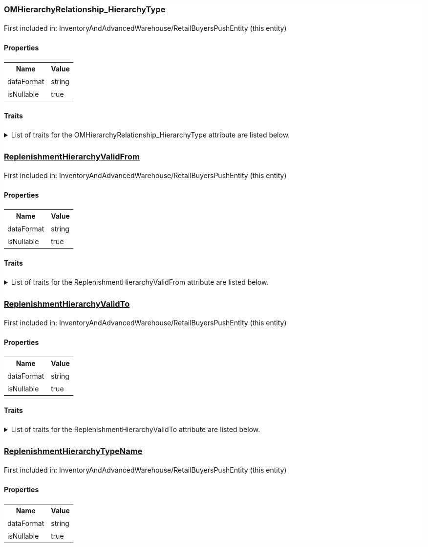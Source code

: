 ### <a href=#OMHierarchyRelationship_HierarchyType name="OMHierarchyRelationship_HierarchyType">OMHierarchyRelationship_HierarchyType</a>

First included in: InventoryAndAdvancedWarehouse/RetailBuyersPushEntity (this entity)  

#### Properties

<table><tr><th>Name</th><th>Value</th></tr><tr><td>dataFormat</td><td>string</td></tr><tr><td>isNullable</td><td>true</td></tr></table>

#### Traits

<details><summary>List of traits for the OMHierarchyRelationship_HierarchyType attribute are listed below.</summary></details>

### <a href=#ReplenishmentHierarchyValidFrom name="ReplenishmentHierarchyValidFrom">ReplenishmentHierarchyValidFrom</a>

First included in: InventoryAndAdvancedWarehouse/RetailBuyersPushEntity (this entity)  

#### Properties

<table><tr><th>Name</th><th>Value</th></tr><tr><td>dataFormat</td><td>string</td></tr><tr><td>isNullable</td><td>true</td></tr></table>

#### Traits

<details><summary>List of traits for the ReplenishmentHierarchyValidFrom attribute are listed below.</summary></details>

### <a href=#ReplenishmentHierarchyValidTo name="ReplenishmentHierarchyValidTo">ReplenishmentHierarchyValidTo</a>

First included in: InventoryAndAdvancedWarehouse/RetailBuyersPushEntity (this entity)  

#### Properties

<table><tr><th>Name</th><th>Value</th></tr><tr><td>dataFormat</td><td>string</td></tr><tr><td>isNullable</td><td>true</td></tr></table>

#### Traits

<details><summary>List of traits for the ReplenishmentHierarchyValidTo attribute are listed below.</summary></details>

### <a href=#ReplenishmentHierarchyTypeName name="ReplenishmentHierarchyTypeName">ReplenishmentHierarchyTypeName</a>

First included in: InventoryAndAdvancedWarehouse/RetailBuyersPushEntity (this entity)  

#### Properties

<table><tr><th>Name</th><th>Value</th></tr><tr><td>dataFormat</td><td>string</td></tr><tr><td>isNullable</td><td>true</td></tr></table>
